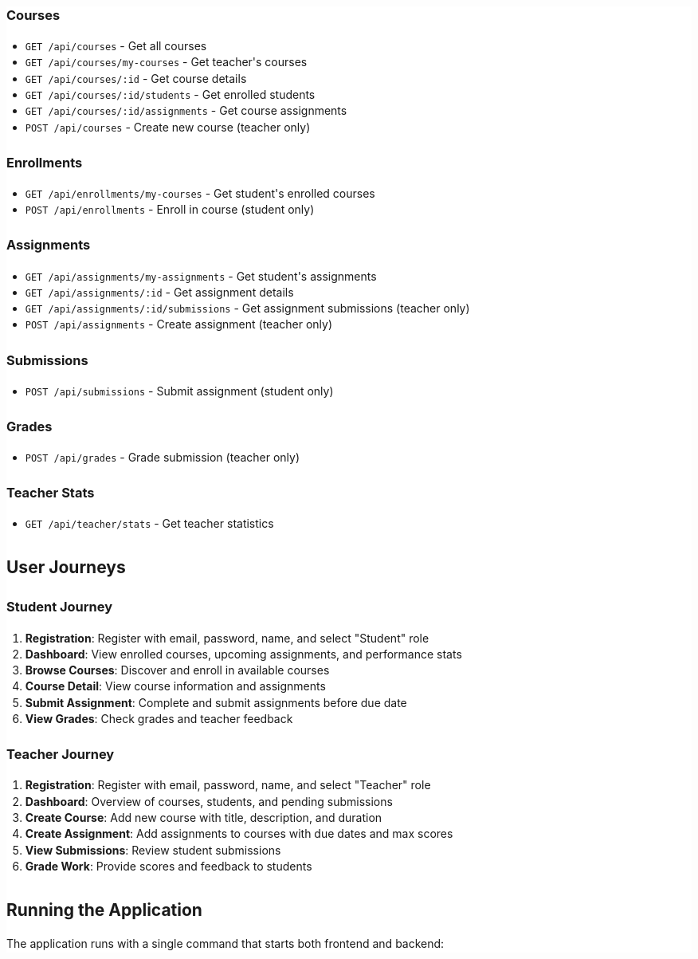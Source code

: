 ### Courses
- `GET /api/courses` - Get all courses
- `GET /api/courses/my-courses` - Get teacher's courses
- `GET /api/courses/:id` - Get course details
- `GET /api/courses/:id/students` - Get enrolled students
- `GET /api/courses/:id/assignments` - Get course assignments
- `POST /api/courses` - Create new course (teacher only)

### Enrollments
- `GET /api/enrollments/my-courses` - Get student's enrolled courses
- `POST /api/enrollments` - Enroll in course (student only)

### Assignments
- `GET /api/assignments/my-assignments` - Get student's assignments
- `GET /api/assignments/:id` - Get assignment details
- `GET /api/assignments/:id/submissions` - Get assignment submissions (teacher only)
- `POST /api/assignments` - Create assignment (teacher only)

### Submissions
- `POST /api/submissions` - Submit assignment (student only)

### Grades
- `POST /api/grades` - Grade submission (teacher only)

### Teacher Stats
- `GET /api/teacher/stats` - Get teacher statistics

## User Journeys

### Student Journey
1. **Registration**: Register with email, password, name, and select "Student" role
2. **Dashboard**: View enrolled courses, upcoming assignments, and performance stats
3. **Browse Courses**: Discover and enroll in available courses
4. **Course Detail**: View course information and assignments
5. **Submit Assignment**: Complete and submit assignments before due date
6. **View Grades**: Check grades and teacher feedback

### Teacher Journey
1. **Registration**: Register with email, password, name, and select "Teacher" role
2. **Dashboard**: Overview of courses, students, and pending submissions
3. **Create Course**: Add new course with title, description, and duration
4. **Create Assignment**: Add assignments to courses with due dates and max scores
5. **View Submissions**: Review student submissions
6. **Grade Work**: Provide scores and feedback to students

## Running the Application

The application runs with a single command that starts both frontend and backend:
